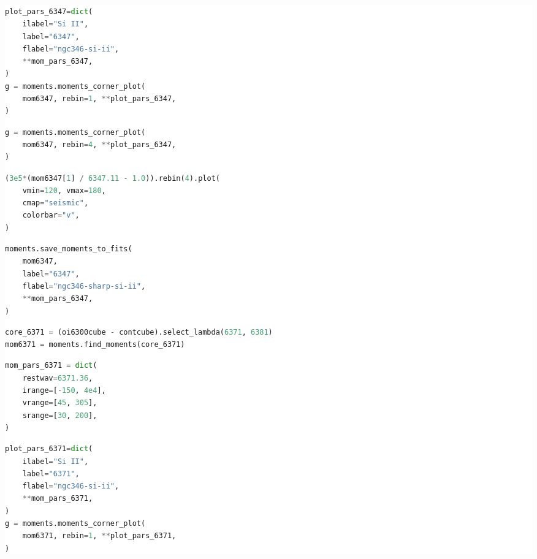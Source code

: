 ```python
plot_pars_6347=dict(
    ilabel="Si II",
    label="6347",
    flabel="ngc346-si-ii",
    **mom_pars_6347,
)
g = moments.moments_corner_plot(
    mom6347, rebin=1, **plot_pars_6347,
)
```

```python
g = moments.moments_corner_plot(
    mom6347, rebin=4, **plot_pars_6347,
)
```

```python
(3e5*(mom6347[1] / 6347.11 - 1.0)).rebin(4).plot(
    vmin=120, vmax=180, 
    cmap="seismic", 
    colorbar="v",
)
```

```python
moments.save_moments_to_fits(
    mom6347,
    label="6347",
    flabel="ngc346-sharp-si-ii",
    **mom_pars_6347,
)
```

```python
core_6371 = (oi6300cube - contcube).select_lambda(6371, 6381)
mom6371 = moments.find_moments(core_6371)
```

```python
mom_pars_6371 = dict(
    restwav=6371.36,
    irange=[-150, 4e4],
    vrange=[45, 305],
    srange=[30, 200],    
)
```

```python
plot_pars_6371=dict(
    ilabel="Si II",
    label="6371",
    flabel="ngc346-si-ii",
    **mom_pars_6371,
)
g = moments.moments_corner_plot(
    mom6371, rebin=1, **plot_pars_6371,
)
```
